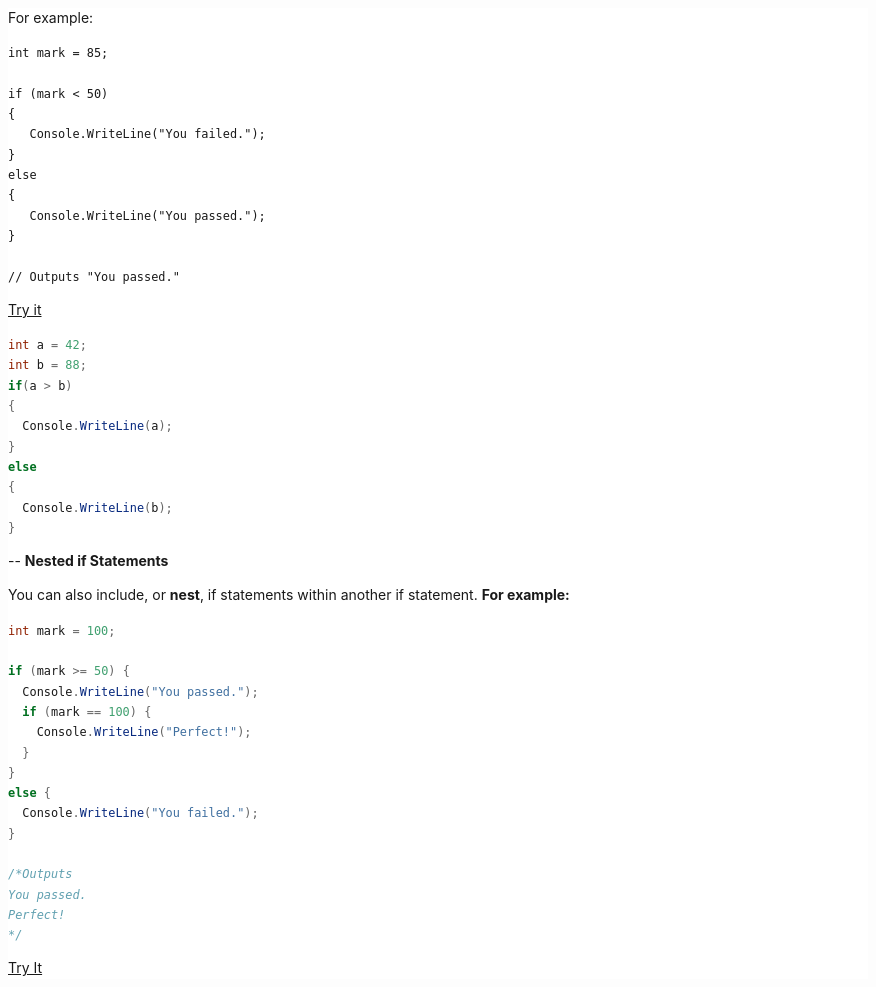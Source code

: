 For example:

```
int mark = 85;

if (mark < 50)
{
   Console.WriteLine("You failed.");
}
else
{
   Console.WriteLine("You passed.");
}

// Outputs "You passed."
```

[Try it](https://code.sololearn.com/829/#cs)

```cs
int a = 42;
int b = 88;
if(a > b)
{
  Console.WriteLine(a);
}
else
{
  Console.WriteLine(b);
}
```

-- **Nested if Statements**

You can also include, or **nest**, if statements within another if statement.
**For example:**

```cs
int mark = 100;

if (mark >= 50) {
  Console.WriteLine("You passed.");
  if (mark == 100) {
    Console.WriteLine("Perfect!");
  }
}
else {
  Console.WriteLine("You failed.");
}

/*Outputs
You passed.
Perfect!
*/
```
[Try It](https://code.sololearn.com/830/#cs)
